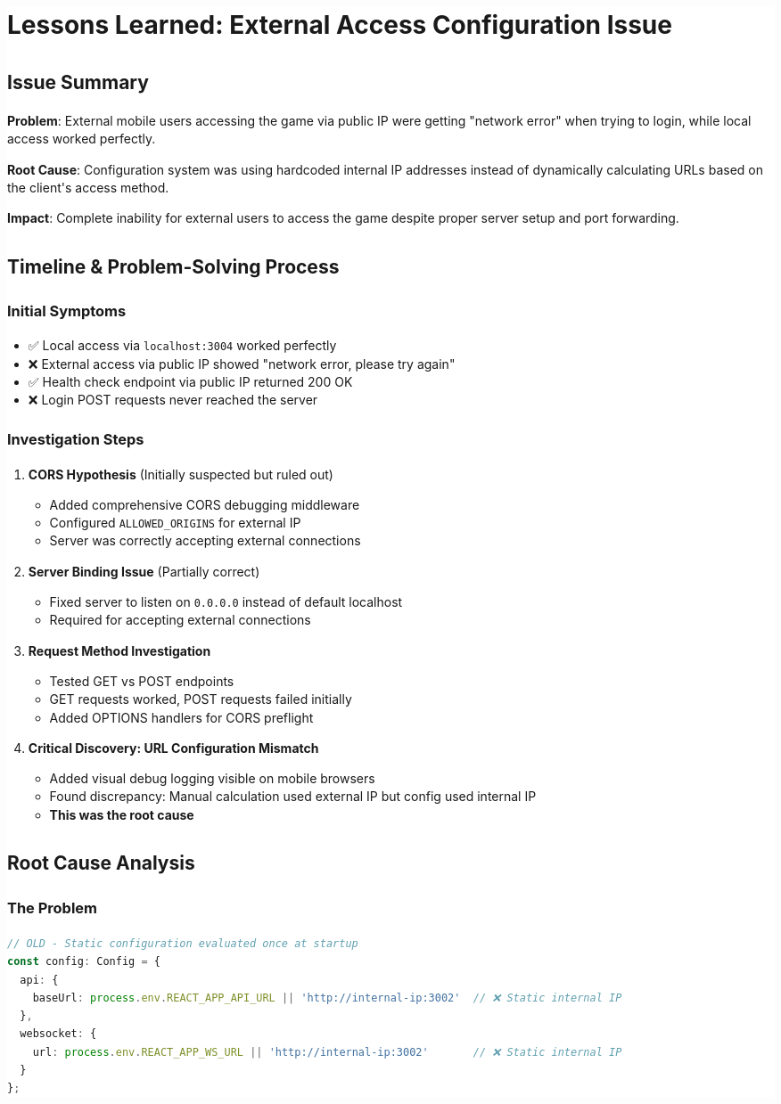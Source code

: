 # Lessons Learned: External Access Configuration Issue

## Issue Summary
**Problem**: External mobile users accessing the game via public IP were getting "network error" when trying to login, while local access worked perfectly.

**Root Cause**: Configuration system was using hardcoded internal IP addresses instead of dynamically calculating URLs based on the client's access method.

**Impact**: Complete inability for external users to access the game despite proper server setup and port forwarding.

## Timeline & Problem-Solving Process

### Initial Symptoms
- ✅ Local access via `localhost:3004` worked perfectly
- ❌ External access via public IP showed "network error, please try again"
- ✅ Health check endpoint via public IP returned 200 OK
- ❌ Login POST requests never reached the server

### Investigation Steps

1. **CORS Hypothesis** (Initially suspected but ruled out)
   - Added comprehensive CORS debugging middleware
   - Configured `ALLOWED_ORIGINS` for external IP
   - Server was correctly accepting external connections

2. **Server Binding Issue** (Partially correct)
   - Fixed server to listen on `0.0.0.0` instead of default localhost
   - Required for accepting external connections

3. **Request Method Investigation** 
   - Tested GET vs POST endpoints
   - GET requests worked, POST requests failed initially
   - Added OPTIONS handlers for CORS preflight

4. **Critical Discovery: URL Configuration Mismatch**
   - Added visual debug logging visible on mobile browsers
   - Found discrepancy: Manual calculation used external IP but config used internal IP
   - **This was the root cause**

## Root Cause Analysis

### The Problem
```typescript
// OLD - Static configuration evaluated once at startup
const config: Config = {
  api: {
    baseUrl: process.env.REACT_APP_API_URL || 'http://internal-ip:3002'  // ❌ Static internal IP
  },
  websocket: {
    url: process.env.REACT_APP_WS_URL || 'http://internal-ip:3002'       // ❌ Static internal IP  
  }
};
```
